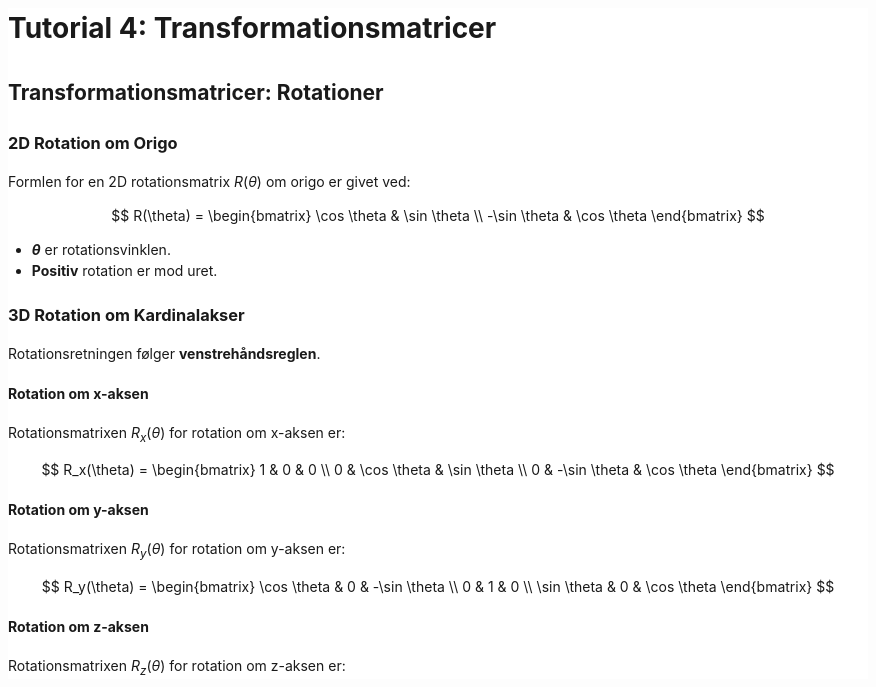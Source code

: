 # Tutorial 4: Transformationsmatricer
 
## Transformationsmatricer: Rotationer
 

### 2D Rotation om Origo
Formlen for en 2D rotationsmatrix $R(\theta)$ om origo er givet ved:

$$
R(\theta) = \begin{bmatrix}
\cos \theta & \sin \theta \\
-\sin \theta & \cos \theta
\end{bmatrix}
$$

*  **$\theta$** er rotationsvinklen.
*  **Positiv** rotation er mod uret.


### 3D Rotation om Kardinalakser

Rotationsretningen følger **venstrehåndsreglen**.

#### Rotation om x-aksen

Rotationsmatrixen $R_x(\theta)$ for rotation om x-aksen er:

$$
R_x(\theta) = \begin{bmatrix}
1 & 0 & 0 \\
0 & \cos \theta & \sin \theta \\
0 & -\sin \theta & \cos \theta
\end{bmatrix}
$$


#### Rotation om y-aksen

Rotationsmatrixen $R_y(\theta)$ for rotation om y-aksen er:

$$
R_y(\theta) = \begin{bmatrix}
\cos \theta & 0 & -\sin \theta \\
0 & 1 & 0 \\
\sin \theta & 0 & \cos \theta
\end{bmatrix}
$$


#### Rotation om z-aksen


Rotationsmatrixen $R_z(\theta)$ for rotation om z-aksen er:

